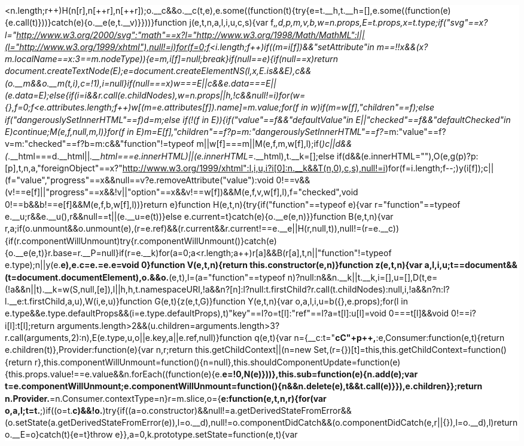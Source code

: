 <n.length;r++)H(n[r],n[++r],n[++r]);o.__c&&o.__c(t,e),e.some((function(t){try{e=t.__h,t.__h=[],e.some((function(e){e.call(t)}))}catch(e){o.__e(e,t.__v)}}))}function j(e,t,n,a,l,i,u,c,s){var f,_,d,p,m,v,b,w=n.props,E=t.props,x=t.type;if("svg"==x?l="http://www.w3.org/2000/svg":"math"==x?l="http://www.w3.org/1998/Math/MathML":l||(l="http://www.w3.org/1999/xhtml"),null!=i)for(f=0;f<i.length;f++)if((m=i[f])&&"setAttribute"in m==!!x&&(x?m.localName==x:3==m.nodeType)){e=m,i[f]=null;break}if(null==e){if(null==x)return document.createTextNode(E);e=document.createElementNS(l,x,E.is&&E),c&&(o.__m&&o.__m(t,i),c=!1),i=null}if(null===x)w===E||c&&e.data===E||(e.data=E);else{if(i=i&&r.call(e.childNodes),w=n.props||h,!c&&null!=i)for(w={},f=0;f<e.attributes.length;f++)w[(m=e.attributes[f]).name]=m.value;for(f in w)if(m=w[f],"children"==f);else if("dangerouslySetInnerHTML"==f)d=m;else if(!(f in E)){if("value"==f&&"defaultValue"in E||"checked"==f&&"defaultChecked"in E)continue;M(e,f,null,m,l)}for(f in E)m=E[f],"children"==f?p=m:"dangerouslySetInnerHTML"==f?_=m:"value"==f?v=m:"checked"==f?b=m:c&&"function"!=typeof m||w[f]===m||M(e,f,m,w[f],l);if(_)c||d&&(_.__html===d.__html||_.__html===e.innerHTML)||(e.innerHTML=_.__html),t.__k=[];else if(d&&(e.innerHTML=""),O(e,g(p)?p:[p],t,n,a,"foreignObject"==x?"http://www.w3.org/1999/xhtml":l,i,u,i?i[0]:n.__k&&T(n,0),c,s),null!=i)for(f=i.length;f--;)y(i[f]);c||(f="value","progress"==x&&null==v?e.removeAttribute("value"):void 0!==v&&(v!==e[f]||"progress"==x&&!v||"option"==x&&v!==w[f])&&M(e,f,v,w[f],l),f="checked",void 0!==b&&b!==e[f]&&M(e,f,b,w[f],l))}return e}function H(e,t,n){try{if("function"==typeof e){var r="function"==typeof e.__u;r&&e.__u(),r&&null==t||(e.__u=e(t))}else e.current=t}catch(e){o.__e(e,n)}}function B(e,t,n){var r,a;if(o.unmount&&o.unmount(e),(r=e.ref)&&(r.current&&r.current!==e.__e||H(r,null,t)),null!=(r=e.__c)){if(r.componentWillUnmount)try{r.componentWillUnmount()}catch(e){o.__e(e,t)}r.base=r.__P=null}if(r=e.__k)for(a=0;a<r.length;a++)r[a]&&B(r[a],t,n||"function"!=typeof e.type);n||y(e.__e),e.__c=e.__=e.__e=void 0}function V(e,t,n){return this.constructor(e,n)}function z(e,t,n){var a,l,i,u;t==document&&(t=document.documentElement),o.__&&o.__(e,t),l=(a="function"==typeof n)?null:n&&n.__k||t.__k,i=[],u=[],D(t,e=(!a&&n||t).__k=w(S,null,[e]),l||h,h,t.namespaceURI,!a&&n?[n]:l?null:t.firstChild?r.call(t.childNodes):null,i,!a&&n?n:l?l.__e:t.firstChild,a,u),W(i,e,u)}function G(e,t){z(e,t,G)}function Y(e,t,n){var o,a,l,i,u=b({},e.props);for(l in e.type&&e.type.defaultProps&&(i=e.type.defaultProps),t)"key"==l?o=t[l]:"ref"==l?a=t[l]:u[l]=void 0===t[l]&&void 0!==i?i[l]:t[l];return arguments.length>2&&(u.children=arguments.length>3?r.call(arguments,2):n),E(e.type,u,o||e.key,a||e.ref,null)}function q(e,t){var n={__c:t="__cC"+p++,__:e,Consumer:function(e,t){return e.children(t)},Provider:function(e){var n,r;return this.getChildContext||(n=new Set,(r={})[t]=this,this.getChildContext=function(){return r},this.componentWillUnmount=function(){n=null},this.shouldComponentUpdate=function(e){this.props.value!==e.value&&n.forEach((function(e){e.__e=!0,N(e)}))},this.sub=function(e){n.add(e);var t=e.componentWillUnmount;e.componentWillUnmount=function(){n&&n.delete(e),t&&t.call(e)}}),e.children}};return n.Provider.__=n.Consumer.contextType=n}r=m.slice,o={__e:function(e,t,n,r){for(var o,a,l;t=t.__;)if((o=t.__c)&&!o.__)try{if((a=o.constructor)&&null!=a.getDerivedStateFromError&&(o.setState(a.getDerivedStateFromError(e)),l=o.__d),null!=o.componentDidCatch&&(o.componentDidCatch(e,r||{}),l=o.__d),l)return o.__E=o}catch(t){e=t}throw e}},a=0,k.prototype.setState=function(e,t){var